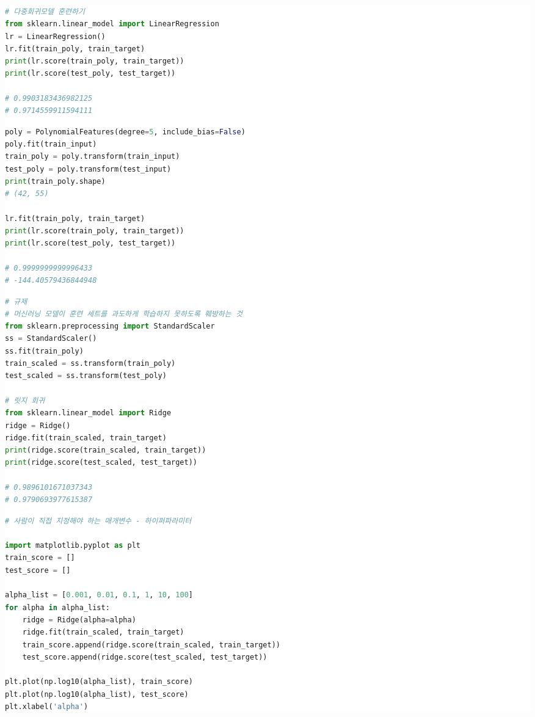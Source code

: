 ```python
# 다중회귀모델 훈련하기
from sklearn.linear_model import LinearRegression
lr = LinearRegression()
lr.fit(train_poly, train_target)
print(lr.score(train_poly, train_target))
print(lr.score(test_poly, test_target))

# 0.9903183436982125
# 0.9714559911594111
```

```python
poly = PolynomialFeatures(degree=5, include_bias=False)
poly.fit(train_input)
train_poly = poly.transform(train_input)
test_poly = poly.transform(test_input)
print(train_poly.shape)
# (42, 55)

lr.fit(train_poly, train_target)
print(lr.score(train_poly, train_target))
print(lr.score(test_poly, test_target))

# 0.9999999999996433
# -144.40579436844948
```

```python
# 규제
# 머신러닝 모델이 훈련 세트를 과도하게 학습하지 못하도록 훼방하는 것
from sklearn.preprocessing import StandardScaler
ss = StandardScaler()
ss.fit(train_poly)
train_scaled = ss.transform(train_poly)
test_scaled = ss.transform(test_poly)

# 릿지 회귀
from sklearn.linear_model import Ridge
ridge = Ridge()
ridge.fit(train_scaled, train_target)
print(ridge.score(train_scaled, train_target))
print(ridge.score(test_scaled, test_target))

# 0.9896101671037343
# 0.9790693977615387

```

```python
# 사람이 직접 지정해야 하는 매개변수 - 하이퍼파라미터

import matplotlib.pyplot as plt
train_score = []
test_score = []

alpha_list = [0.001, 0.01, 0.1, 1, 10, 100]
for alpha in alpha_list:
    ridge = Ridge(alpha=alpha)
    ridge.fit(train_scaled, train_target)
    train_score.append(ridge.score(train_scaled, train_target))
    test_score.append(ridge.score(test_scaled, test_target))

plt.plot(np.log10(alpha_list), train_score)
plt.plot(np.log10(alpha_list), test_score)
plt.xlabel('alpha')
```